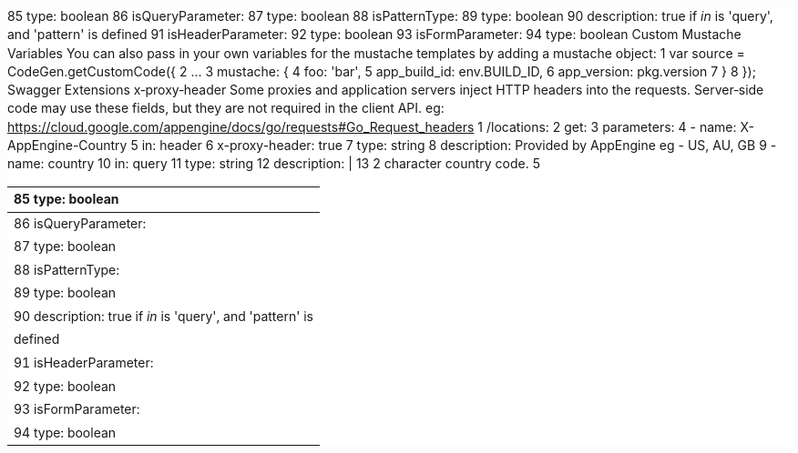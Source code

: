 85 type: boolean
86 isQueryParameter:
87 type: boolean
88 isPatternType:
89 type: boolean
90 description: true if *in* is 'query', and 'pattern' is
defined
91 isHeaderParameter:
92 type: boolean
93 isFormParameter:
94 type: boolean
Custom Mustache Variables You can also pass in your own variables for the mustache templates
by adding a mustache object:
1 var source = CodeGen.getCustomCode({
2 ...
3 mustache: {
4 foo: 'bar',
5 app_build_id: env.BUILD_ID,
6 app_version: pkg.version
7 }
8 });
Swagger Extensions
x‑proxy‑header
Some proxies and application servers inject HTTP headers into the requests. Server‑side code may
use these fields, but they are not required in the client API.
eg: https://cloud.google.com/appengine/docs/go/requests#Go_Request_headers
1 /locations:
2 get:
3 parameters:
4 - name: X-AppEngine-Country
5 in: header
6 x-proxy-header: true
7 type: string
8 description: Provided by AppEngine eg - US, AU, GB
9 - name: country
10 in: query
11 type: string
12 description: |
13 2 character country code.
5

| 85 type: boolean                                          |
|:----------------------------------------------------------|
| 86 isQueryParameter:                                      |
| 87 type: boolean                                          |
| 88 isPatternType:                                         |
| 89 type: boolean                                          |
| 90 description: true if *in* is 'query', and 'pattern' is |
| defined                                                   |
| 91 isHeaderParameter:                                     |
| 92 type: boolean                                          |
| 93 isFormParameter:                                       |
| 94 type: boolean                                          |
